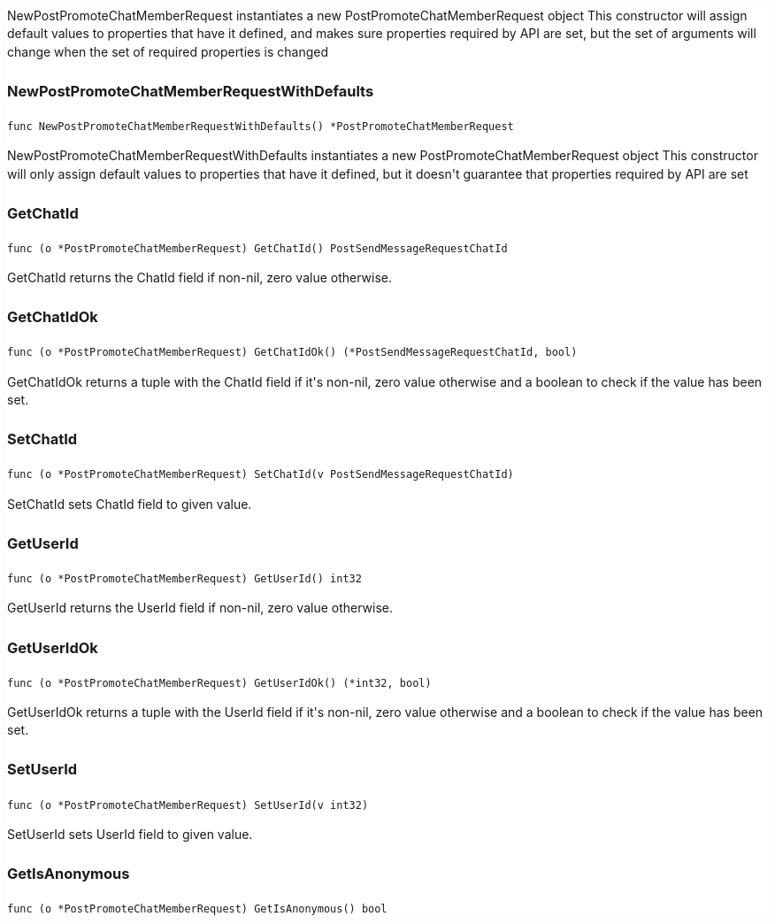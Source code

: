 NewPostPromoteChatMemberRequest instantiates a new PostPromoteChatMemberRequest object
This constructor will assign default values to properties that have it defined,
and makes sure properties required by API are set, but the set of arguments
will change when the set of required properties is changed

### NewPostPromoteChatMemberRequestWithDefaults

`func NewPostPromoteChatMemberRequestWithDefaults() *PostPromoteChatMemberRequest`

NewPostPromoteChatMemberRequestWithDefaults instantiates a new PostPromoteChatMemberRequest object
This constructor will only assign default values to properties that have it defined,
but it doesn't guarantee that properties required by API are set

### GetChatId

`func (o *PostPromoteChatMemberRequest) GetChatId() PostSendMessageRequestChatId`

GetChatId returns the ChatId field if non-nil, zero value otherwise.

### GetChatIdOk

`func (o *PostPromoteChatMemberRequest) GetChatIdOk() (*PostSendMessageRequestChatId, bool)`

GetChatIdOk returns a tuple with the ChatId field if it's non-nil, zero value otherwise
and a boolean to check if the value has been set.

### SetChatId

`func (o *PostPromoteChatMemberRequest) SetChatId(v PostSendMessageRequestChatId)`

SetChatId sets ChatId field to given value.


### GetUserId

`func (o *PostPromoteChatMemberRequest) GetUserId() int32`

GetUserId returns the UserId field if non-nil, zero value otherwise.

### GetUserIdOk

`func (o *PostPromoteChatMemberRequest) GetUserIdOk() (*int32, bool)`

GetUserIdOk returns a tuple with the UserId field if it's non-nil, zero value otherwise
and a boolean to check if the value has been set.

### SetUserId

`func (o *PostPromoteChatMemberRequest) SetUserId(v int32)`

SetUserId sets UserId field to given value.


### GetIsAnonymous

`func (o *PostPromoteChatMemberRequest) GetIsAnonymous() bool`
